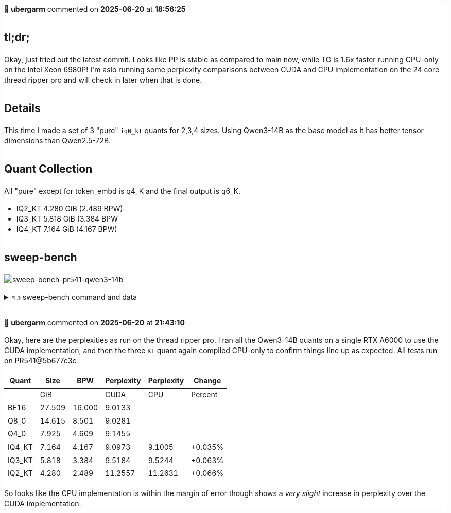 
👤 **ubergarm** commented on **2025-06-20** at **18:56:25**

## tl;dr;
Okay, just tried out the latest commit. Looks like PP is stable as compared to main now, while TG is 1.6x faster running CPU-only on the Intel Xeon 6980P! I'm aslo running some perplexity comparisons between CUDA and CPU implementation on the 24 core thread ripper pro and will check in later when that is done.

## Details
This time I made a set of 3 "pure" `iqN_kt` quants for 2,3,4 sizes. Using Qwen3-14B as the base model as it has better tensor dimensions than Qwen2.5-72B.

## Quant Collection
All "pure" except for token_embd is q4_K and the final output is q6_K.

* IQ2_KT 4.280 GiB (2.489 BPW)
* IQ3_KT 5.818 GiB (3.384 BPW
* IQ4_KT 7.164 GiB (4.167 BPW)

## sweep-bench

![sweep-bench-pr541-qwen3-14b](https://github.com/user-attachments/assets/ba4d5220-6021-498b-95a4-a10d96b94b58)

<details><summary>👈 sweep-bench command and data</summary></details>

---

👤 **ubergarm** commented on **2025-06-20** at **21:43:10**

Okay, here are the perplexities as run on the thread ripper pro. I ran all the Qwen3-14B quants on a single RTX A6000 to use the CUDA implementation, and then the three `KT` quant again compiled CPU-only to confirm things line up as expected. All tests run on PR541@5b677c3c

| Quant | Size   | BPW    | Perplexity | Perplexity | Change |
| ---   | ---    | ---    | ---        | ---        | ---    |
|       | GiB    |        | CUDA       | CPU        | Percent|
| BF16  | 27.509 | 16.000 |  9.0133    |            |        |
| Q8_0  | 14.615 |  8.501 |  9.0281    |            |        |
| Q4_0  |  7.925 |  4.609 |  9.1455    |            |        |
| IQ4_KT|  7.164 |  4.167 |  9.0973    |  9.1005    | +0.035% |
| IQ3_KT|  5.818 |  3.384 |  9.5184    |  9.5244    | +0.063% |
| IQ2_KT|  4.280 |  2.489 | 11.2557    | 11.2631    | +0.066% |

So looks like the CPU implementation is within the margin of error though shows a *very slight* increase in perplexity over the CUDA implementation.
